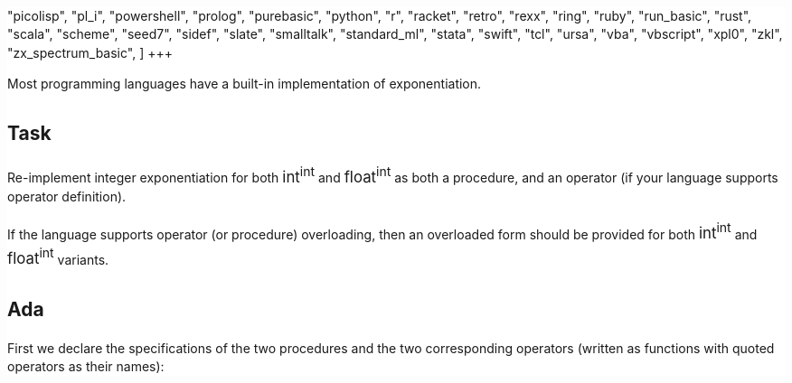   "picolisp",
  "pl_i",
  "powershell",
  "prolog",
  "purebasic",
  "python",
  "r",
  "racket",
  "retro",
  "rexx",
  "ring",
  "ruby",
  "run_basic",
  "rust",
  "scala",
  "scheme",
  "seed7",
  "sidef",
  "slate",
  "smalltalk",
  "standard_ml",
  "stata",
  "swift",
  "tcl",
  "ursa",
  "vba",
  "vbscript",
  "xpl0",
  "zkl",
  "zx_spectrum_basic",
]
+++

Most programming languages have a built-in implementation of exponentiation.


## Task

Re-implement integer exponentiation for both   <big>int<sup>int</sup></big>   and   <big>float<sup>int</sup></big>   as both a procedure,   and an operator (if your language supports operator definition).

If the language supports operator (or procedure) overloading, then an overloaded form should be provided for both   <big>int<sup>int</sup></big>   and   <big>float<sup>int</sup></big>   variants.





## Ada


First we declare the specifications of the two procedures and the two corresponding operators (written as functions with quoted operators as their names):
